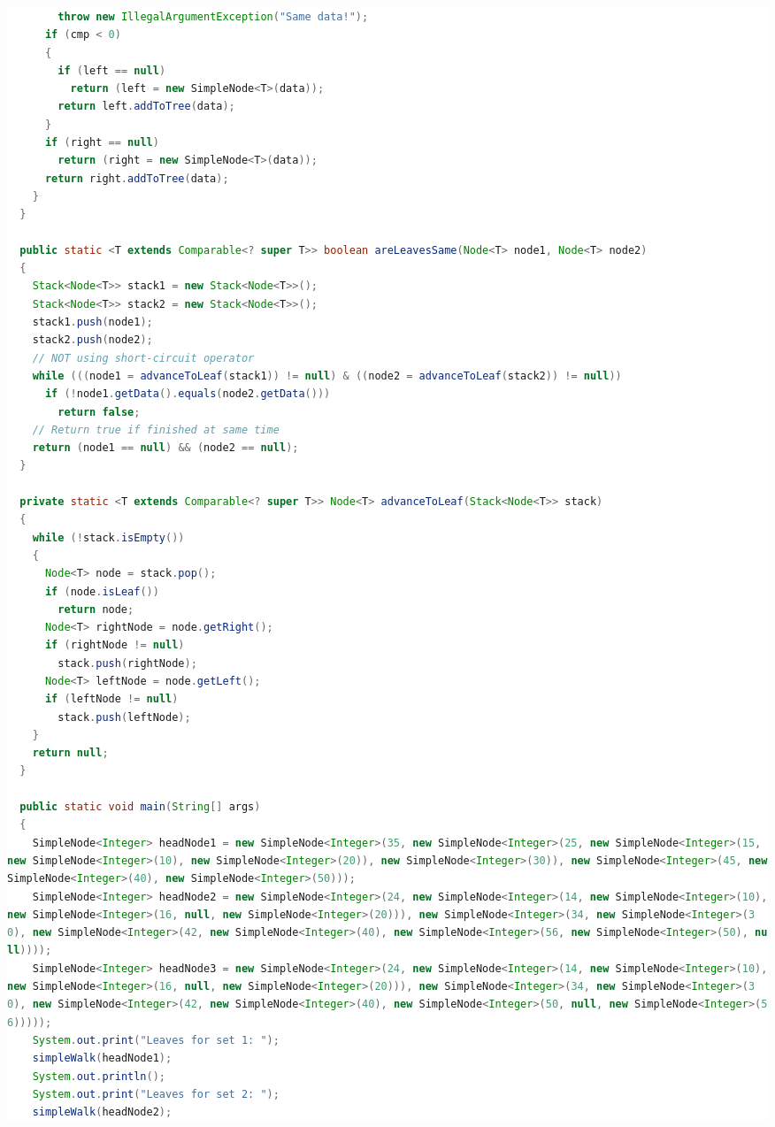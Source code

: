 ```java
        throw new IllegalArgumentException("Same data!");
      if (cmp < 0)
      {
        if (left == null)
          return (left = new SimpleNode<T>(data));
        return left.addToTree(data);
      }
      if (right == null)
        return (right = new SimpleNode<T>(data));
      return right.addToTree(data);
    }
  }

  public static <T extends Comparable<? super T>> boolean areLeavesSame(Node<T> node1, Node<T> node2)
  {
    Stack<Node<T>> stack1 = new Stack<Node<T>>();
    Stack<Node<T>> stack2 = new Stack<Node<T>>();
    stack1.push(node1);
    stack2.push(node2);
    // NOT using short-circuit operator
    while (((node1 = advanceToLeaf(stack1)) != null) & ((node2 = advanceToLeaf(stack2)) != null))
      if (!node1.getData().equals(node2.getData()))
        return false;
    // Return true if finished at same time
    return (node1 == null) && (node2 == null);
  }

  private static <T extends Comparable<? super T>> Node<T> advanceToLeaf(Stack<Node<T>> stack)
  {
    while (!stack.isEmpty())
    {
      Node<T> node = stack.pop();
      if (node.isLeaf())
        return node;
      Node<T> rightNode = node.getRight();
      if (rightNode != null)
        stack.push(rightNode);
      Node<T> leftNode = node.getLeft();
      if (leftNode != null)
        stack.push(leftNode);
    }
    return null;
  }

  public static void main(String[] args)
  {
    SimpleNode<Integer> headNode1 = new SimpleNode<Integer>(35, new SimpleNode<Integer>(25, new SimpleNode<Integer>(15, new SimpleNode<Integer>(10), new SimpleNode<Integer>(20)), new SimpleNode<Integer>(30)), new SimpleNode<Integer>(45, new SimpleNode<Integer>(40), new SimpleNode<Integer>(50)));
    SimpleNode<Integer> headNode2 = new SimpleNode<Integer>(24, new SimpleNode<Integer>(14, new SimpleNode<Integer>(10), new SimpleNode<Integer>(16, null, new SimpleNode<Integer>(20))), new SimpleNode<Integer>(34, new SimpleNode<Integer>(30), new SimpleNode<Integer>(42, new SimpleNode<Integer>(40), new SimpleNode<Integer>(56, new SimpleNode<Integer>(50), null))));
    SimpleNode<Integer> headNode3 = new SimpleNode<Integer>(24, new SimpleNode<Integer>(14, new SimpleNode<Integer>(10), new SimpleNode<Integer>(16, null, new SimpleNode<Integer>(20))), new SimpleNode<Integer>(34, new SimpleNode<Integer>(30), new SimpleNode<Integer>(42, new SimpleNode<Integer>(40), new SimpleNode<Integer>(50, null, new SimpleNode<Integer>(56)))));
    System.out.print("Leaves for set 1: ");
    simpleWalk(headNode1);
    System.out.println();
    System.out.print("Leaves for set 2: ");
    simpleWalk(headNode2);
```